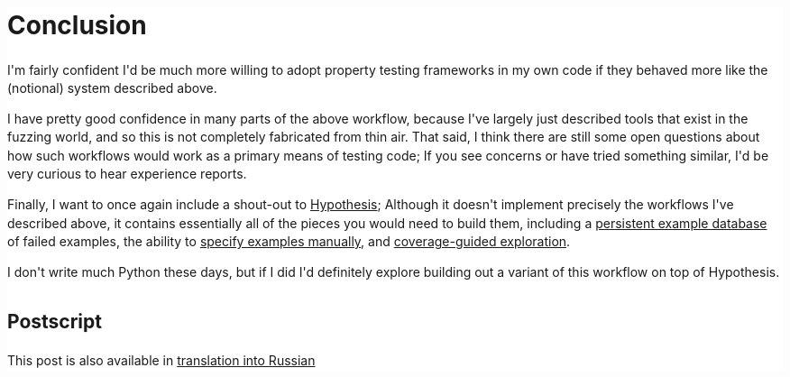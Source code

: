 # Conclusion

I'm fairly confident I'd be much more willing to adopt property
testing frameworks in my own code if they behaved more like the
(notional) system described above.

I have pretty good confidence in many parts of the above workflow,
because I've largely just described tools that exist in the fuzzing
world, and so this is not completely fabricated from thin air. That
said, I think there are still some open questions about how such
workflows would work as a primary means of testing code; If you see
concerns or have tried something similar, I'd be very curious to hear
experience reports.

Finally, I want to once again include a shout-out to
[Hypothesis][hypothesis]; Although it doesn't implement precisely the
workflows I've described above, it contains essentially all of the
pieces you would need to build them, including a
[persistent example database](http://hypothesis.readthedocs.io/en/latest/database.html)
of failed examples, the ability to
[specify examples manually](http://hypothesis.readthedocs.io/en/latest/details.html#providing-explicit-examples),
and
[coverage-guided exploration](http://hypothesis.readthedocs.io/en/latest/settings.html?highlight=use_coverage#hypothesis.settings.use_coverage).

I don't write much Python these days, but if I did I'd definitely
explore building out a variant of this workflow on top of Hypothesis.

## Postscript

This post is also available in <a href="http://clipartmag.com/ru-property-testing-like-afl" rel="nofollow">translation into Russian</a>

[afl]: http://lcamtuf.coredump.cx/afl/
[oss-fuzz]: https://github.com/google/oss-fuzz
[afl-cmin]: https://github.com/mirrorer/afl/blob/master/afl-cmin
[hypothesis]: http://hypothesis.works
